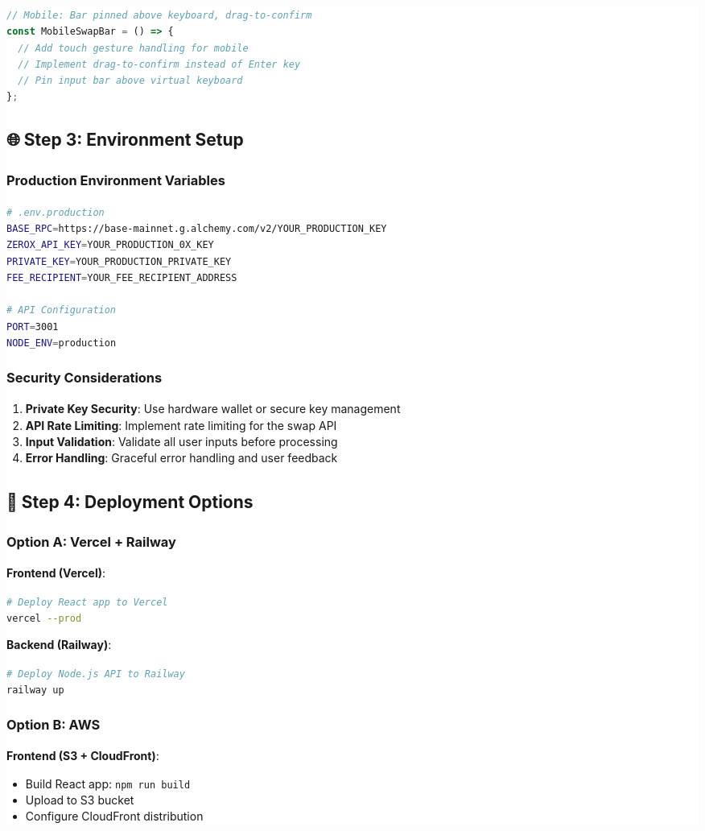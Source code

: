 ```jsx
// Mobile: Bar pinned above keyboard, drag-to-confirm
const MobileSwapBar = () => {
  // Add touch gesture handling for mobile
  // Implement drag-to-confirm instead of Enter key
  // Pin input bar above virtual keyboard
};
```

## 🌐 Step 3: Environment Setup

### Production Environment Variables

```bash
# .env.production
BASE_RPC=https://base-mainnet.g.alchemy.com/v2/YOUR_PRODUCTION_KEY
ZEROX_API_KEY=YOUR_PRODUCTION_0X_KEY
PRIVATE_KEY=YOUR_PRODUCTION_PRIVATE_KEY
FEE_RECIPIENT=YOUR_FEE_RECIPIENT_ADDRESS

# API Configuration
PORT=3001
NODE_ENV=production
```

### Security Considerations

1. **Private Key Security**: Use hardware wallet or secure key management
2. **API Rate Limiting**: Implement rate limiting for the swap API
3. **Input Validation**: Validate all user inputs before processing
4. **Error Handling**: Graceful error handling and user feedback

## 🚀 Step 4: Deployment Options

### Option A: Vercel + Railway

**Frontend (Vercel)**:
```bash
# Deploy React app to Vercel
vercel --prod
```

**Backend (Railway)**:
```bash
# Deploy Node.js API to Railway
railway up
```

### Option B: AWS

**Frontend (S3 + CloudFront)**:
- Build React app: `npm run build`
- Upload to S3 bucket
- Configure CloudFront distribution

